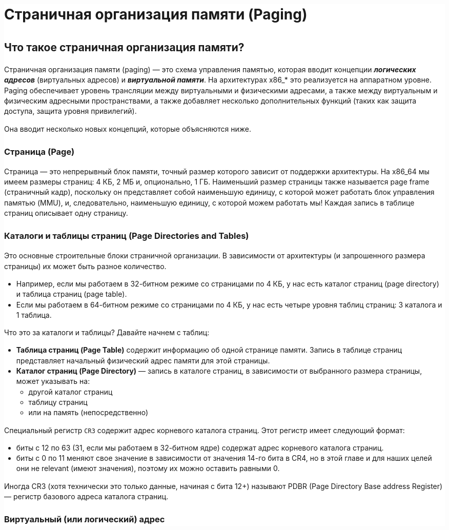 # Страничная организация памяти (Paging)

## Что такое страничная организация памяти?

Страничная организация памяти (paging) — это схема управления памятью, которая вводит концепции **_логических адресов_** (виртуальных адресов) и **_виртуальной памяти_**. На архитектурах x86_* это реализуется на аппаратном уровне. Paging обеспечивает уровень трансляции между виртуальными и физическими адресами, а также между виртуальным и физическим адресными пространствами, а также добавляет несколько дополнительных функций (таких как защита доступа, защита уровня привилегий).

Она вводит несколько новых концепций, которые объясняются ниже.

### Страница (Page)

Страница — это непрерывный блок памяти, точный размер которого зависит от поддержки архитектуры. На x86_64 мы имеем размеры страниц: 4 КБ, 2 МБ и, опционально, 1 ГБ. Наименьший размер страницы также называется page frame (страничный кадр), поскольку он представляет собой наименьшую единицу, с которой может работать блок управления памятью (MMU), и, следовательно, наименьшую единицу, с которой можем работать мы! Каждая запись в таблице страниц описывает одну страницу.

### Каталоги и таблицы страниц (Page Directories and Tables)

Это основные строительные блоки страничной организации. В зависимости от архитектуры (и запрошенного размера страницы) их может быть разное количество.

- Например, если мы работаем в 32-битном режиме со страницами по 4 КБ, у нас есть каталог страниц (page directory) и таблица страниц (page table).
- Если мы работаем в 64-битном режиме со страницами по 4 КБ, у нас есть четыре уровня таблиц страниц: 3 каталога и 1 таблица.

Что это за каталоги и таблицы? Давайте начнем с таблиц:

*   **Таблица страниц (Page Table)** содержит информацию об одной странице памяти. Запись в таблице страниц представляет начальный физический адрес памяти для этой страницы.
*   **Каталог страниц (Page Directory)** — запись в каталоге страниц, в зависимости от выбранного размера страницы, может указывать на:
    - другой каталог страниц
    - таблицу страниц
    - или на память (непосредственно)

Специальный регистр `CR3` содержит адрес корневого каталога страниц. Этот регистр имеет следующий формат:

*   биты с 12 по 63 (31, если мы работаем в 32-битном ядре) содержат адрес корневого каталога страниц.
*   биты с 0 по 11 меняют свое значение в зависимости от значения 14-го бита в CR4, но в этой главе и для наших целей они не relevant (имеют значения), поэтому их можно оставить равными 0.

Иногда CR3 (хотя технически это только данные, начиная с бита 12+) называют PDBR (Page Directory Base address Register) — регистр базового адреса каталога страниц.

### Виртуальный (или логический) адрес
